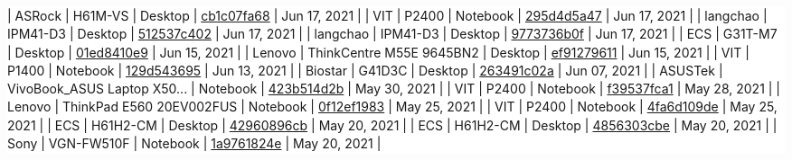 | ASRock        | H61M-VS                     | Desktop     | [cb1c07fa68](https://linux-hardware.org/?probe=cb1c07fa68) | Jun 17, 2021 |
| VIT           | P2400                       | Notebook    | [295d4d5a47](https://linux-hardware.org/?probe=295d4d5a47) | Jun 17, 2021 |
| langchao      | IPM41-D3                    | Desktop     | [512537c402](https://linux-hardware.org/?probe=512537c402) | Jun 17, 2021 |
| langchao      | IPM41-D3                    | Desktop     | [9773736b0f](https://linux-hardware.org/?probe=9773736b0f) | Jun 17, 2021 |
| ECS           | G31T-M7                     | Desktop     | [01ed8410e9](https://linux-hardware.org/?probe=01ed8410e9) | Jun 15, 2021 |
| Lenovo        | ThinkCentre M55E 9645BN2    | Desktop     | [ef91279611](https://linux-hardware.org/?probe=ef91279611) | Jun 15, 2021 |
| VIT           | P1400                       | Notebook    | [129d543695](https://linux-hardware.org/?probe=129d543695) | Jun 13, 2021 |
| Biostar       | G41D3C                      | Desktop     | [263491c02a](https://linux-hardware.org/?probe=263491c02a) | Jun 07, 2021 |
| ASUSTek       | VivoBook_ASUS Laptop X50... | Notebook    | [423b514d2b](https://linux-hardware.org/?probe=423b514d2b) | May 30, 2021 |
| VIT           | P2400                       | Notebook    | [f39537fca1](https://linux-hardware.org/?probe=f39537fca1) | May 28, 2021 |
| Lenovo        | ThinkPad E560 20EV002FUS    | Notebook    | [0f12ef1983](https://linux-hardware.org/?probe=0f12ef1983) | May 25, 2021 |
| VIT           | P2400                       | Notebook    | [4fa6d109de](https://linux-hardware.org/?probe=4fa6d109de) | May 25, 2021 |
| ECS           | H61H2-CM                    | Desktop     | [42960896cb](https://linux-hardware.org/?probe=42960896cb) | May 20, 2021 |
| ECS           | H61H2-CM                    | Desktop     | [4856303cbe](https://linux-hardware.org/?probe=4856303cbe) | May 20, 2021 |
| Sony          | VGN-FW510F                  | Notebook    | [1a9761824e](https://linux-hardware.org/?probe=1a9761824e) | May 20, 2021 |
